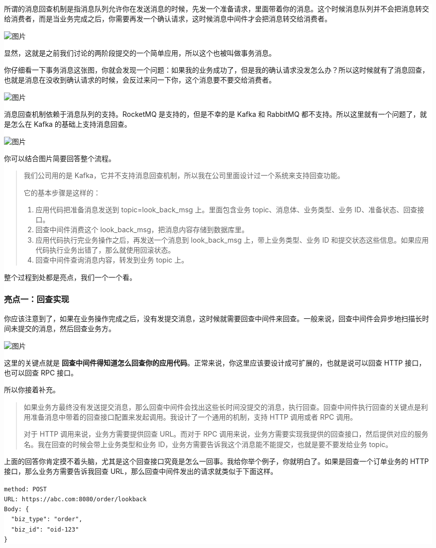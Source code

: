 所谓的消息回查机制是指消息队列允许你在发送消息的时候，先发一个准备请求，里面带着你的消息。这个时候消息队列并不会把消息转交给消费者，而是当业务完成之后，你需要再发一个确认请求，这时候消息中间件才会把消息转交给消费者。

![图片](https://static001.geekbang.org/resource/image/8d/d6/8d9d674df16be9850b2a1d67c5dc2cd6.png?wh=1920x1080)

显然，这就是之前我们讨论的两阶段提交的一个简单应用，所以这个也被叫做事务消息。

你仔细看一下事务消息这张图，你就会发现一个问题：如果我的业务成功了，但是我的确认请求没发怎么办？所以这时候就有了消息回查，也就是消息在没收到确认请求的时候，会反过来问一下你，这个消息要不要交给消费者。

![图片](https://static001.geekbang.org/resource/image/ff/40/ff789860cf433f3e91517cacd11d9540.png?wh=1920x1080)

消息回查机制依赖于消息队列的支持。RocketMQ 是支持的，但是不幸的是 Kafka 和 RabbitMQ 都不支持。所以这里就有一个问题了，就是怎么在 Kafka 的基础上支持消息回查。

![图片](https://static001.geekbang.org/resource/image/c8/c7/c83e031e7c8895710bfc1f1ddddf77c7.png?wh=1920x1120)

你可以结合图片简要回答整个流程。

> 我们公司用的是 Kafka，它并不支持消息回查机制，所以我在公司里面设计过一个系统来支持回查功能。
>
> 它的基本步骤是这样的：
>
> 1. 应用代码把准备消息发送到 topic=look\_back\_msg 上。里面包含业务 topic、消息体、业务类型、业务 ID、准备状态、回查接口。
> 2. 回查中间件消费这个 look\_back\_msg，把消息内容存储到数据库里。
> 3. 应用代码执行完业务操作之后，再发送一个消息到 look\_back\_msg 上，带上业务类型、业务 ID 和提交状态这些信息。如果应用代码执行业务出错了，那么就使用回滚状态。
> 4. 回查中间件查询消息内容，转发到业务 topic 上。

整个过程到处都是亮点，我们一个一个看。

### 亮点一：回查实现

你应该注意到了，如果在业务操作完成之后，没有发提交消息，这时候就需要回查中间件来回查。一般来说，回查中间件会异步地扫描长时间未提交的消息，然后回查业务方。

![图片](https://static001.geekbang.org/resource/image/90/c0/90b4f9762f283c80b0a34f5504fe3ac0.png?wh=1920x1076)

这里的关键点就是 **回查中间件得知道怎么回查你的应用代码**。正常来说，你这里应该要设计成可扩展的，也就是说可以回查 HTTP 接口，也可以回查 RPC 接口。

所以你接着补充。

> 如果业务方最终没有发送提交消息，那么回查中间件会找出这些长时间没提交的消息，执行回查。回查中间件执行回查的关键点是利用准备消息中带着的回查接口配置来发起调用。我设计了一个通用的机制，支持 HTTP 调用或者 RPC 调用。
>
> 对于 HTTP 调用来说，业务方需要提供回查 URL。而对于 RPC 调用来说，业务方需要实现我提供的回查接口，然后提供对应的服务名。我在回查的时候会带上业务类型和业务 ID，业务方需要告诉我这个消息能不能提交，也就是要不要发给业务 topic。

上面的回答你肯定摸不着头脑，尤其是这个回查接口究竟是怎么一回事。我给你举个例子，你就明白了。如果是回查一个订单业务的 HTTP 接口，那么业务方需要告诉我回查 URL，那么回查中间件发出的请求就类似于下面这样。

```plain
method: POST
URL: https://abc.com:8080/order/lookback
Body: {
  "biz_type": "order",
  "biz_id": "oid-123"
}

```
